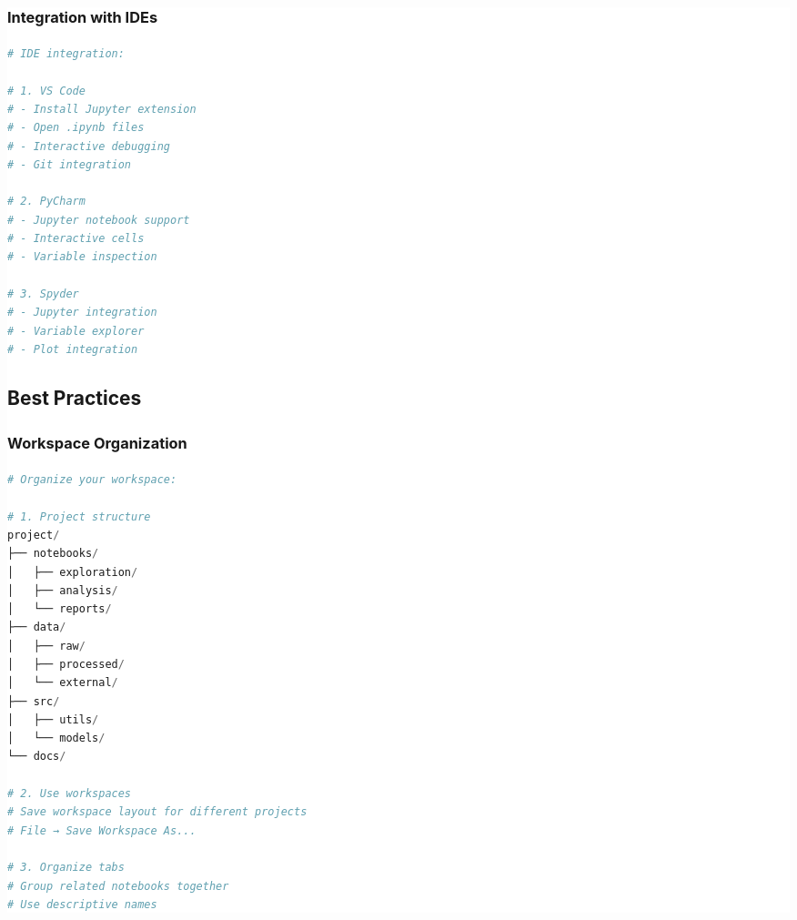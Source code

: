 ### Integration with IDEs
```python
# IDE integration:

# 1. VS Code
# - Install Jupyter extension
# - Open .ipynb files
# - Interactive debugging
# - Git integration

# 2. PyCharm
# - Jupyter notebook support
# - Interactive cells
# - Variable inspection

# 3. Spyder
# - Jupyter integration
# - Variable explorer
# - Plot integration
```

## Best Practices

### Workspace Organization
```python
# Organize your workspace:

# 1. Project structure
project/
├── notebooks/
│   ├── exploration/
│   ├── analysis/
│   └── reports/
├── data/
│   ├── raw/
│   ├── processed/
│   └── external/
├── src/
│   ├── utils/
│   └── models/
└── docs/

# 2. Use workspaces
# Save workspace layout for different projects
# File → Save Workspace As...

# 3. Organize tabs
# Group related notebooks together
# Use descriptive names
```
